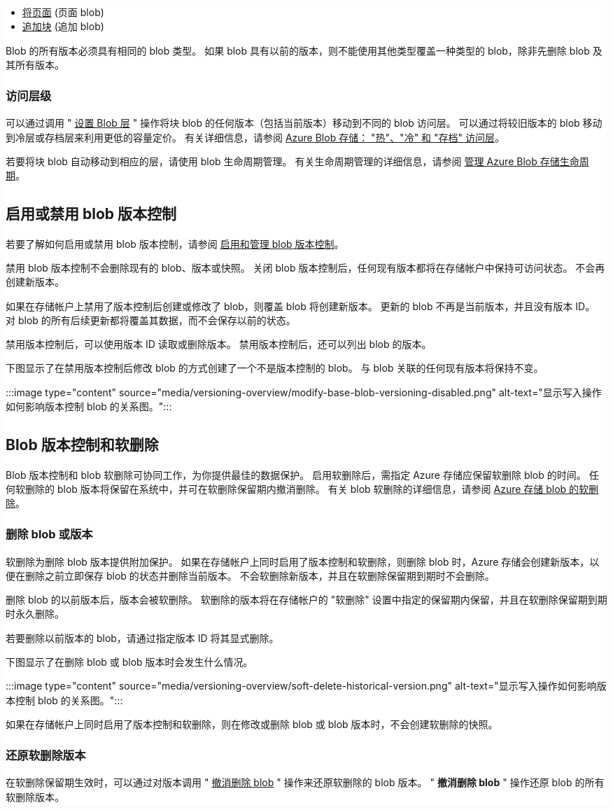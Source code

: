 - [将页面](/rest/api/storageservices/put-page) (页面 blob) 
- [追加块](/rest/api/storageservices/append-block) (追加 blob) 

Blob 的所有版本必须具有相同的 blob 类型。 如果 blob 具有以前的版本，则不能使用其他类型覆盖一种类型的 blob，除非先删除 blob 及其所有版本。

### <a name="access-tiers"></a>访问层级

可以通过调用 " [设置 Blob 层](/rest/api/storageservices/set-blob-tier) " 操作将块 blob 的任何版本（包括当前版本）移动到不同的 blob 访问层。 可以通过将较旧版本的 blob 移动到冷层或存档层来利用更低的容量定价。 有关详细信息，请参阅 [Azure Blob 存储： "热"、"冷" 和 "存档" 访问层](storage-blob-storage-tiers.md)。

若要将块 blob 自动移动到相应的层，请使用 blob 生命周期管理。 有关生命周期管理的详细信息，请参阅 [管理 Azure Blob 存储生命周期](storage-lifecycle-management-concepts.md)。

## <a name="enable-or-disable-blob-versioning"></a>启用或禁用 blob 版本控制

若要了解如何启用或禁用 blob 版本控制，请参阅 [启用和管理 blob 版本控制](versioning-enable.md)。

禁用 blob 版本控制不会删除现有的 blob、版本或快照。 关闭 blob 版本控制后，任何现有版本都将在存储帐户中保持可访问状态。 不会再创建新版本。

如果在存储帐户上禁用了版本控制后创建或修改了 blob，则覆盖 blob 将创建新版本。 更新的 blob 不再是当前版本，并且没有版本 ID。 对 blob 的所有后续更新都将覆盖其数据，而不会保存以前的状态。

禁用版本控制后，可以使用版本 ID 读取或删除版本。 禁用版本控制后，还可以列出 blob 的版本。

下图显示了在禁用版本控制后修改 blob 的方式创建了一个不是版本控制的 blob。 与 blob 关联的任何现有版本将保持不变。

:::image type="content" source="media/versioning-overview/modify-base-blob-versioning-disabled.png" alt-text="显示写入操作如何影响版本控制 blob 的关系图。":::

## <a name="blob-versioning-and-soft-delete"></a>Blob 版本控制和软删除

Blob 版本控制和 blob 软删除可协同工作，为你提供最佳的数据保护。 启用软删除后，需指定 Azure 存储应保留软删除 blob 的时间。 任何软删除的 blob 版本将保留在系统中，并可在软删除保留期内撤消删除。 有关 blob 软删除的详细信息，请参阅 [Azure 存储 blob 的软删除](storage-blob-soft-delete.md)。

### <a name="deleting-a-blob-or-version"></a>删除 blob 或版本

软删除为删除 blob 版本提供附加保护。 如果在存储帐户上同时启用了版本控制和软删除，则删除 blob 时，Azure 存储会创建新版本，以便在删除之前立即保存 blob 的状态并删除当前版本。 不会软删除新版本，并且在软删除保留期到期时不会删除。

删除 blob 的以前版本后，版本会被软删除。 软删除的版本将在存储帐户的 "软删除" 设置中指定的保留期内保留，并且在软删除保留期到期时永久删除。

若要删除以前版本的 blob，请通过指定版本 ID 将其显式删除。

下图显示了在删除 blob 或 blob 版本时会发生什么情况。

:::image type="content" source="media/versioning-overview/soft-delete-historical-version.png" alt-text="显示写入操作如何影响版本控制 blob 的关系图。":::

如果在存储帐户上同时启用了版本控制和软删除，则在修改或删除 blob 或 blob 版本时，不会创建软删除的快照。

### <a name="restoring-a-soft-deleted-version"></a>还原软删除版本

在软删除保留期生效时，可以通过对版本调用 " [撤消删除 blob](/rest/api/storageservices/undelete-blob) " 操作来还原软删除的 blob 版本。 " **撤消删除 blob** " 操作还原 blob 的所有软删除版本。

